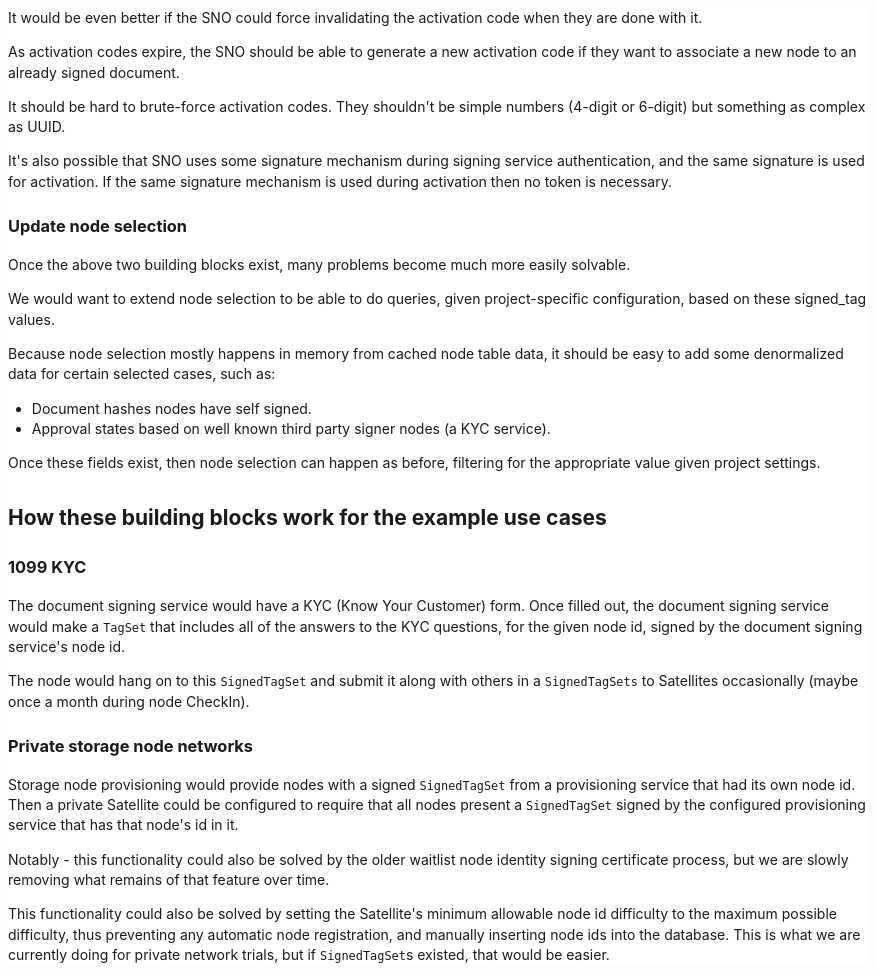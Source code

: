 It would be even better if the SNO could force invalidating the activation code
when they are done with it.

As activation codes expire, the SNO should be able to generate a new activation
code if they want to associate a new node to an already signed document.

It should be hard to brute-force activation codes. They shouldn't be simple
numbers (4-digit or 6-digit) but something as complex as UUID.

It's also possible that SNO uses some signature mechanism during signing service
authentication, and the same signature is used for activation. If the same
signature mechanism is used during activation then no token is necessary.

### Update node selection

Once the above two building blocks exist, many problems become much more easily
solvable.

We would want to extend node selection to be able to do queries,
given project-specific configuration, based on these signed_tag values.

Because node selection mostly happens in memory from cached node table data,
it should be easy to add some denormalized data for certain selected cases,
such as:

 * Document hashes nodes have self signed.
 * Approval states based on well known third party signer nodes (a KYC service).

Once these fields exist, then node selection can happen as before, filtering
for the appropriate value given project settings.

## How these building blocks work for the example use cases

### 1099 KYC

The document signing service would have a KYC (Know Your Customer) form. Once
filled out, the document signing service would make a `TagSet` that includes all
of the answers to the KYC questions, for the given node id, signed by the
document signing service's node id.

The node would hang on to this `SignedTagSet` and submit it along with others
in a `SignedTagSets` to Satellites occasionally (maybe once a month during
node CheckIn).

### Private storage node networks

Storage node provisioning would provide nodes with a signed `SignedTagSet`
from a provisioning service that had its own node id. Then a private Satellite
could be configured to require that all nodes present a `SignedTagSet` signed
by the configured provisioning service that has that node's id in it.

Notably - this functionality could also be solved by the older waitlist node
identity signing certificate process, but we are slowly removing what remains
of that feature over time.

This functionality could also be solved by setting the Satellite's minimum
allowable node id difficulty to the maximum possible difficulty, thus preventing
any automatic node registration, and manually inserting node ids into the
database. This is what we are currently doing for private network trials, but
if `SignedTagSet`s existed, that would be easier.
